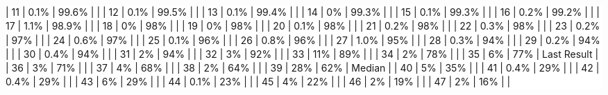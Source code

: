 | 11 | 0.1% | 99.6% |  |
| 12 | 0.1% | 99.5% |  |
| 13 | 0.1% | 99.4% |  |
| 14 | 0% | 99.3% |  |
| 15 | 0.1% | 99.3% |  |
| 16 | 0.2% | 99.2% |  |
| 17 | 1.1% | 98.9% |  |
| 18 | 0% | 98% |  |
| 19 | 0% | 98% |  |
| 20 | 0.1% | 98% |  |
| 21 | 0.2% | 98% |  |
| 22 | 0.3% | 98% |  |
| 23 | 0.2% | 97% |  |
| 24 | 0.6% | 97% |  |
| 25 | 0.1% | 96% |  |
| 26 | 0.8% | 96% |  |
| 27 | 1.0% | 95% |  |
| 28 | 0.3% | 94% |  |
| 29 | 0.2% | 94% |  |
| 30 | 0.4% | 94% |  |
| 31 | 2% | 94% |  |
| 32 | 3% | 92% |  |
| 33 | 11% | 89% |  |
| 34 | 2% | 78% |  |
| 35 | 6% | 77% | Last Result |
| 36 | 3% | 71% |  |
| 37 | 4% | 68% |  |
| 38 | 2% | 64% |  |
| 39 | 28% | 62% | Median |
| 40 | 5% | 35% |  |
| 41 | 0.4% | 29% |  |
| 42 | 0.4% | 29% |  |
| 43 | 6% | 29% |  |
| 44 | 0.1% | 23% |  |
| 45 | 4% | 22% |  |
| 46 | 2% | 19% |  |
| 47 | 2% | 16% |  |